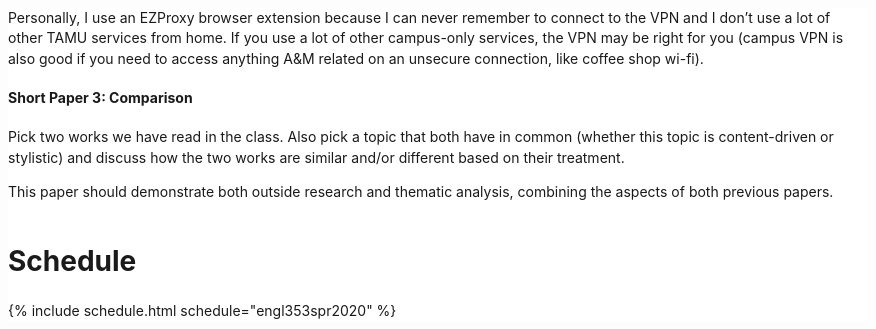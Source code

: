 <p>Personally, I use an EZProxy browser extension because I can never remember to connect to the VPN and I don’t use a lot of other TAMU services from home. If you use a lot of other campus-only services, the VPN may be right for you (campus VPN is also good if you need to access anything A&amp;M related on an unsecure connection, like coffee shop wi-fi).</p>

<h4 id="short-paper-3-comparison">Short Paper 3: Comparison</h4>

<p>Pick two works we have read in the class. Also pick a topic that both have in common (whether this topic is content-driven or stylistic) and discuss how the two works are similar and/or different based on their treatment.</p>

<p>This paper should demonstrate both outside research and thematic analysis, combining the aspects of both previous papers.</p>

# Schedule

{% include schedule.html schedule="engl353spr2020" %}